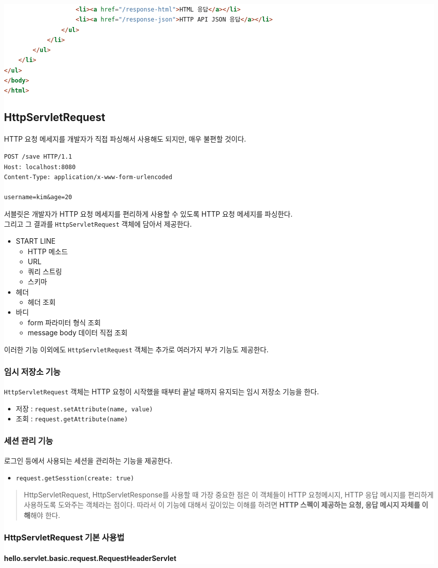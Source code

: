 ```html
                    <li><a href="/response-html">HTML 응답</a></li>
                    <li><a href="/response-json">HTTP API JSON 응답</a></li>
                </ul>
            </li>
        </ul>
    </li>
</ul>
</body>
</html>
```

## HttpServletRequest
HTTP 요청 메세지를 개발자가 직접 파싱해서 사용해도 되지만, 매우 불편할 것이다.
```http
POST /save HTTP/1.1
Host: localhost:8080
Content-Type: application/x-www-form-urlencoded

username=kim&age=20
```
서블릿은 개발자가 HTTP 요청 메세지를 편리하게 사용할 수 있도록 HTTP 요청 메세지를 파싱한다.\
그리고 그 결과를 `HttpServletRequest` 객체에 담아서 제공한다.

* START LINE
  * HTTP 메소드
  * URL
  * 쿼리 스트링
  * 스키마
* 헤더
  * 헤더 조회
* 바디
  * form 파라미터 형식 조회
  * message body 데이터 직접 조회

이러한 기능 이외에도 `HttpServletRequest` 객체는 추가로 여러가지 부가 기능도 제공한다.

### 임시 저장소 기능
`HttpServletRequest` 객체는 HTTP 요청이 시작했을 때부터 끝날 때까지 유지되는 임시 저장소 기능을 한다.
* 저장 : `request.setAttribute(name, value)`
* 조회 : `request.getAttribute(name)`

### 세션 관리 기능
로그인 등에서 사용되는 세션을 관리하는 기능을 제공한다.
* `request.getSesstion(create: true)`

> HttpServletRequest, HttpServletResponse를 사용할 때 가장 중요한 점은 이 객체들이 HTTP 요청메시지, HTTP 응답 메시지를 편리하게 사용하도록 도와주는 객체라는 점이다. 따라서 이 기능에 대해서 깊이있는 이해를 하려면 **HTTP 스펙이 제공하는 요청, 응답 메시지 자체를 이해**해야 한다.

### HttpServletRequest 기본 사용법
#### hello.servlet.basic.request.RequestHeaderServlet
